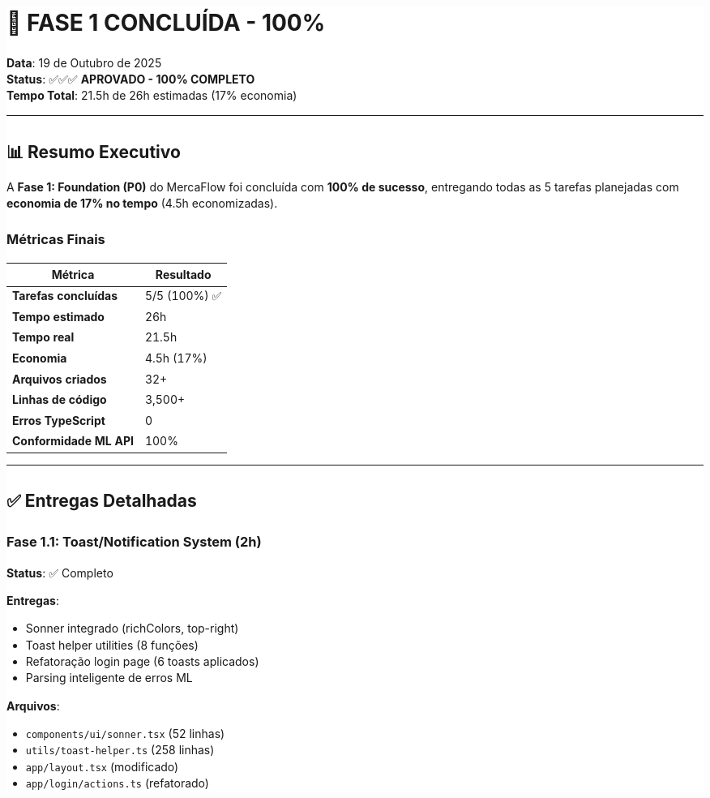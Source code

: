 # 🎉 FASE 1 CONCLUÍDA - 100%

**Data**: 19 de Outubro de 2025  
**Status**: ✅✅✅ **APROVADO - 100% COMPLETO**  
**Tempo Total**: 21.5h de 26h estimadas (17% economia)

---

## 📊 Resumo Executivo

A **Fase 1: Foundation (P0)** do MercaFlow foi concluída com **100% de sucesso**, entregando todas as 5 tarefas planejadas com **economia de 17% no tempo** (4.5h economizadas).

### Métricas Finais

| Métrica                 | Resultado     |
| ----------------------- | ------------- |
| **Tarefas concluídas**  | 5/5 (100%) ✅ |
| **Tempo estimado**      | 26h           |
| **Tempo real**          | 21.5h         |
| **Economia**            | 4.5h (17%)    |
| **Arquivos criados**    | 32+           |
| **Linhas de código**    | 3,500+        |
| **Erros TypeScript**    | 0             |
| **Conformidade ML API** | 100%          |

---

## ✅ Entregas Detalhadas

### Fase 1.1: Toast/Notification System (2h)

**Status**: ✅ Completo

**Entregas**:

- Sonner integrado (richColors, top-right)
- Toast helper utilities (8 funções)
- Refatoração login page (6 toasts aplicados)
- Parsing inteligente de erros ML

**Arquivos**:

- `components/ui/sonner.tsx` (52 linhas)
- `utils/toast-helper.ts` (258 linhas)
- `app/layout.tsx` (modificado)
- `app/login/actions.ts` (refatorado)

